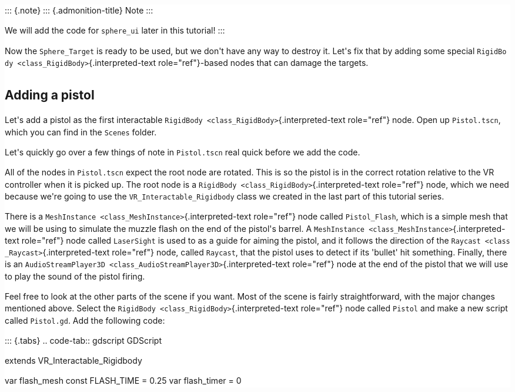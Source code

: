 ::: {.note}
::: {.admonition-title}
Note
:::

We will add the code for `sphere_ui` later in this tutorial!
:::

Now the `Sphere_Target` is ready to be used, but we don\'t have any way
to destroy it. Let\'s fix that by adding some special
`RigidBody <class_RigidBody>`{.interpreted-text role="ref"}-based nodes
that can damage the targets.

Adding a pistol
---------------

Let\'s add a pistol as the first interactable
`RigidBody <class_RigidBody>`{.interpreted-text role="ref"} node. Open
up `Pistol.tscn`, which you can find in the `Scenes` folder.

Let\'s quickly go over a few things of note in `Pistol.tscn` real quick
before we add the code.

All of the nodes in `Pistol.tscn` expect the root node are rotated. This
is so the pistol is in the correct rotation relative to the VR
controller when it is picked up. The root node is a
`RigidBody <class_RigidBody>`{.interpreted-text role="ref"} node, which
we need because we\'re going to use the `VR_Interactable_Rigidbody`
class we created in the last part of this tutorial series.

There is a `MeshInstance <class_MeshInstance>`{.interpreted-text
role="ref"} node called `Pistol_Flash`, which is a simple mesh that we
will be using to simulate the muzzle flash on the end of the pistol\'s
barrel. A `MeshInstance <class_MeshInstance>`{.interpreted-text
role="ref"} node called `LaserSight` is used to as a guide for aiming
the pistol, and it follows the direction of the
`Raycast <class_Raycast>`{.interpreted-text role="ref"} node, called
`Raycast`, that the pistol uses to detect if its \'bullet\' hit
something. Finally, there is an
`AudioStreamPlayer3D <class_AudioStreamPlayer3D>`{.interpreted-text
role="ref"} node at the end of the pistol that we will use to play the
sound of the pistol firing.

Feel free to look at the other parts of the scene if you want. Most of
the scene is fairly straightforward, with the major changes mentioned
above. Select the `RigidBody <class_RigidBody>`{.interpreted-text
role="ref"} node called `Pistol` and make a new script called
`Pistol.gd`. Add the following code:

::: {.tabs}
.. code-tab:: gdscript GDScript

extends VR\_Interactable\_Rigidbody

var flash\_mesh const FLASH\_TIME = 0.25 var flash\_timer = 0
